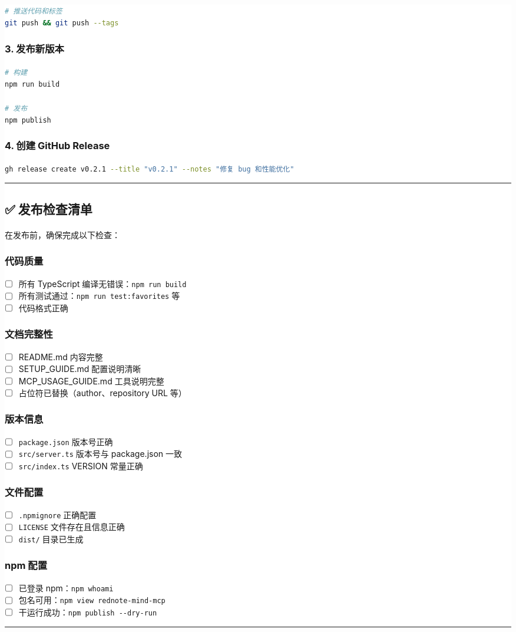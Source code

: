 ```bash
# 推送代码和标签
git push && git push --tags
```

### 3. 发布新版本

```bash
# 构建
npm run build

# 发布
npm publish
```

### 4. 创建 GitHub Release

```bash
gh release create v0.2.1 --title "v0.2.1" --notes "修复 bug 和性能优化"
```

---

## ✅ 发布检查清单

在发布前，确保完成以下检查：

### 代码质量
- [ ] 所有 TypeScript 编译无错误：`npm run build`
- [ ] 所有测试通过：`npm run test:favorites` 等
- [ ] 代码格式正确

### 文档完整性
- [ ] README.md 内容完整
- [ ] SETUP_GUIDE.md 配置说明清晰
- [ ] MCP_USAGE_GUIDE.md 工具说明完整
- [ ] 占位符已替换（author、repository URL 等）

### 版本信息
- [ ] `package.json` 版本号正确
- [ ] `src/server.ts` 版本号与 package.json 一致
- [ ] `src/index.ts` VERSION 常量正确

### 文件配置
- [ ] `.npmignore` 正确配置
- [ ] `LICENSE` 文件存在且信息正确
- [ ] `dist/` 目录已生成

### npm 配置
- [ ] 已登录 npm：`npm whoami`
- [ ] 包名可用：`npm view rednote-mind-mcp`
- [ ] 干运行成功：`npm publish --dry-run`

---